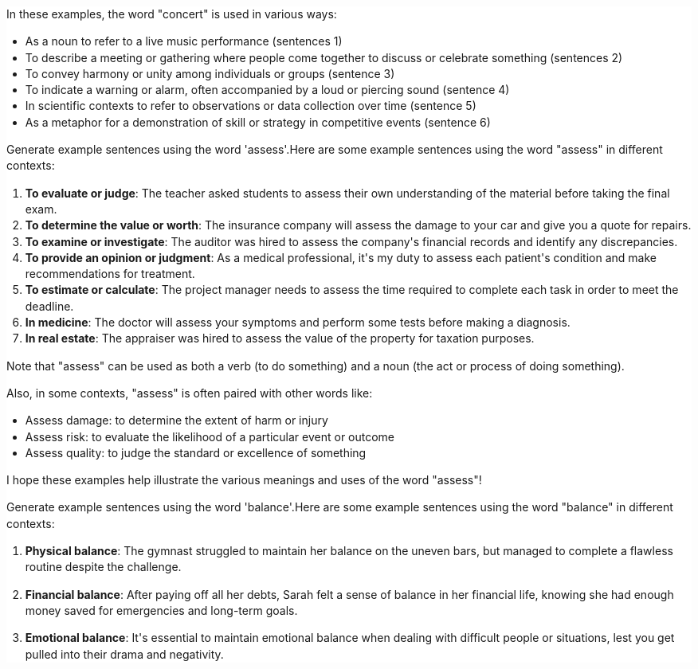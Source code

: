 In these examples, the word "concert" is used in various ways:

* As a noun to refer to a live music performance (sentences 1)
* To describe a meeting or gathering where people come together to discuss or celebrate something (sentences 2)
* To convey harmony or unity among individuals or groups (sentence 3)
* To indicate a warning or alarm, often accompanied by a loud or piercing sound (sentence 4)
* In scientific contexts to refer to observations or data collection over time (sentence 5)
* As a metaphor for a demonstration of skill or strategy in competitive events (sentence 6)
<end>

Generate example sentences using the word 'assess'.<start>Here are some example sentences using the word "assess" in different contexts:

1. **To evaluate or judge**:
The teacher asked students to assess their own understanding of the material before taking the final exam.
2. **To determine the value or worth**:
The insurance company will assess the damage to your car and give you a quote for repairs.
3. **To examine or investigate**:
The auditor was hired to assess the company's financial records and identify any discrepancies.
4. **To provide an opinion or judgment**:
As a medical professional, it's my duty to assess each patient's condition and make recommendations for treatment.
5. **To estimate or calculate**:
The project manager needs to assess the time required to complete each task in order to meet the deadline.
6. **In medicine**:
The doctor will assess your symptoms and perform some tests before making a diagnosis.
7. **In real estate**:
The appraiser was hired to assess the value of the property for taxation purposes.

Note that "assess" can be used as both a verb (to do something) and a noun (the act or process of doing something).

Also, in some contexts, "assess" is often paired with other words like:

* Assess damage: to determine the extent of harm or injury
* Assess risk: to evaluate the likelihood of a particular event or outcome
* Assess quality: to judge the standard or excellence of something

I hope these examples help illustrate the various meanings and uses of the word "assess"!
<end>

Generate example sentences using the word 'balance'.<start>Here are some example sentences using the word "balance" in different contexts:

1. **Physical balance**: The gymnast struggled to maintain her balance on the uneven bars, but managed to complete a flawless routine despite the challenge.

2. **Financial balance**: After paying off all her debts, Sarah felt a sense of balance in her financial life, knowing she had enough money saved for emergencies and long-term goals.

3. **Emotional balance**: It's essential to maintain emotional balance when dealing with difficult people or situations, lest you get pulled into their drama and negativity.
